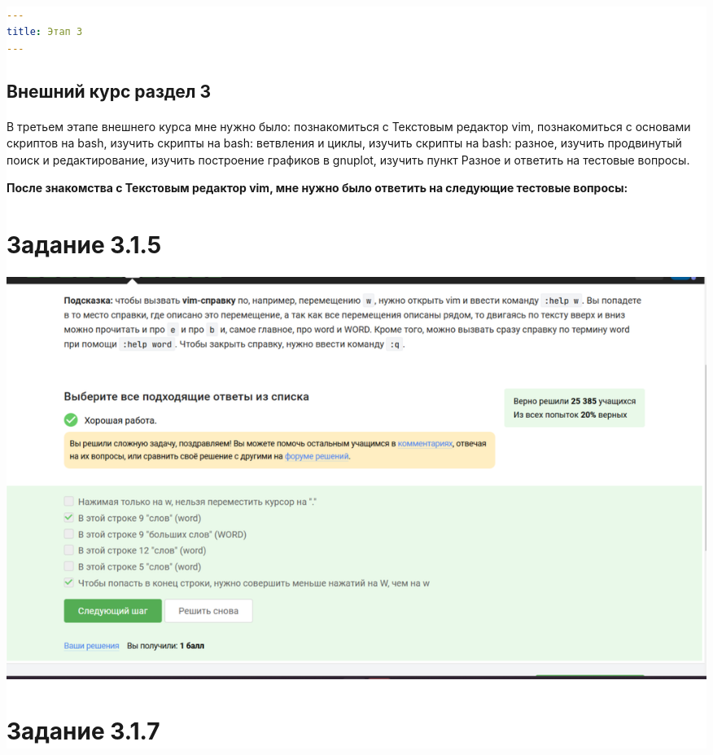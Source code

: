 ```yaml
---
title: Этап 3
---
```

## Внешний курс раздел 3

В третьем этапе внешнего курса мне нужно было: познакомиться с Текстовым редактор vim, познакомиться с основами скриптов на bash, изучить скрипты на bash: ветвления и циклы, изучить скрипты на bash: разное, изучить продвинутый поиск и редактирование, изучить построение графиков в gnuplot, изучить пункт Разное и ответить на тестовые вопросы.

**После знакомства с Текстовым редактор vim, мне нужно было ответить на следующие тестовые вопросы:**

# Задание 3.1.5

![](image/54.png)

# Задание 3.1.7
